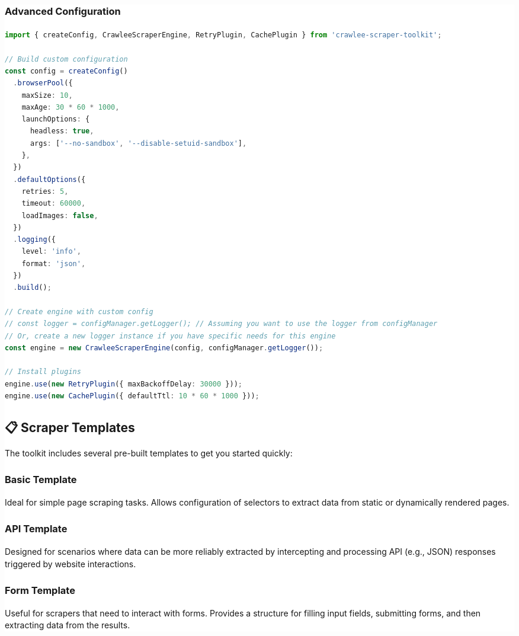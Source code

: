 ### Advanced Configuration

```typescript
import { createConfig, CrawleeScraperEngine, RetryPlugin, CachePlugin } from 'crawlee-scraper-toolkit';

// Build custom configuration
const config = createConfig()
  .browserPool({
    maxSize: 10,
    maxAge: 30 * 60 * 1000,
    launchOptions: {
      headless: true,
      args: ['--no-sandbox', '--disable-setuid-sandbox'],
    },
  })
  .defaultOptions({
    retries: 5,
    timeout: 60000,
    loadImages: false,
  })
  .logging({
    level: 'info',
    format: 'json',
  })
  .build();

// Create engine with custom config
// const logger = configManager.getLogger(); // Assuming you want to use the logger from configManager
// Or, create a new logger instance if you have specific needs for this engine
const engine = new CrawleeScraperEngine(config, configManager.getLogger());

// Install plugins
engine.use(new RetryPlugin({ maxBackoffDelay: 30000 }));
engine.use(new CachePlugin({ defaultTtl: 10 * 60 * 1000 }));
```

## 📋 Scraper Templates

The toolkit includes several pre-built templates to get you started quickly:

### Basic Template
Ideal for simple page scraping tasks. Allows configuration of selectors to extract data from static or dynamically rendered pages.

### API Template
Designed for scenarios where data can be more reliably extracted by intercepting and processing API (e.g., JSON) responses triggered by website interactions.

### Form Template
Useful for scrapers that need to interact with forms. Provides a structure for filling input fields, submitting forms, and then extracting data from the results.

